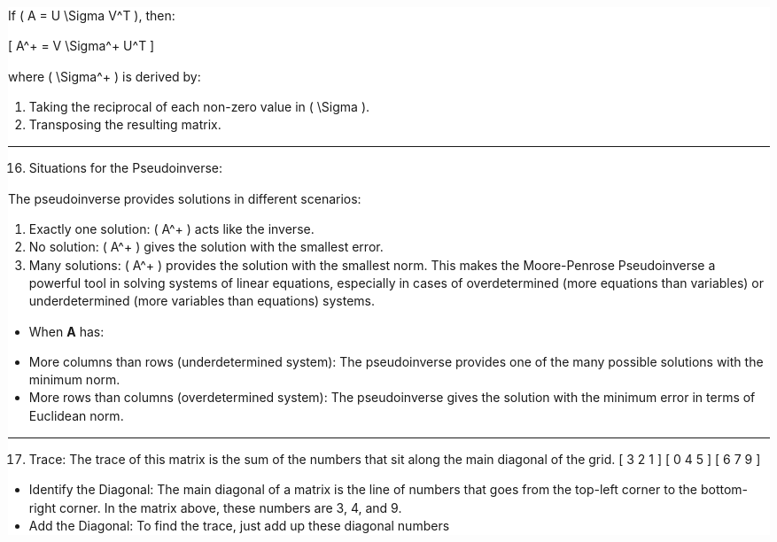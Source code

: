If \( A = U \Sigma V^T \), then:

\[
A^+ = V \Sigma^+ U^T
\]

where \( \Sigma^+ \) is derived by:
1. Taking the reciprocal of each non-zero value in \( \Sigma \).
2. Transposing the resulting matrix.

---

16. Situations for the Pseudoinverse:

The pseudoinverse provides solutions in different scenarios:

1. Exactly one solution: \( A^+ \) acts like the inverse.
2. No solution: \( A^+ \) gives the solution with the smallest error.
3. Many solutions: \( A^+ \) provides the solution with the smallest norm.
This makes the Moore-Penrose Pseudoinverse a powerful tool in solving systems of linear equations, especially in cases of overdetermined (more equations than variables) or underdetermined (more variables than equations) systems.

* When **A** has:
- More columns than rows (underdetermined system): The pseudoinverse provides one of the many possible solutions with the minimum norm.
- More rows than columns (overdetermined system): The pseudoinverse gives the solution with the minimum error in terms of Euclidean norm.
---

17. Trace:
The trace of this matrix is the sum of the numbers that sit along the main diagonal of the grid.
[ 3  2  1 ]
[ 0  4  5 ]
[ 6  7  9 ]
* Identify the Diagonal: The main diagonal of a matrix is the line of numbers that goes from the top-left corner to the bottom-right corner. In the matrix above, these numbers are 3, 4, and 9.
* Add the Diagonal: To find the trace, just add up these diagonal numbers
